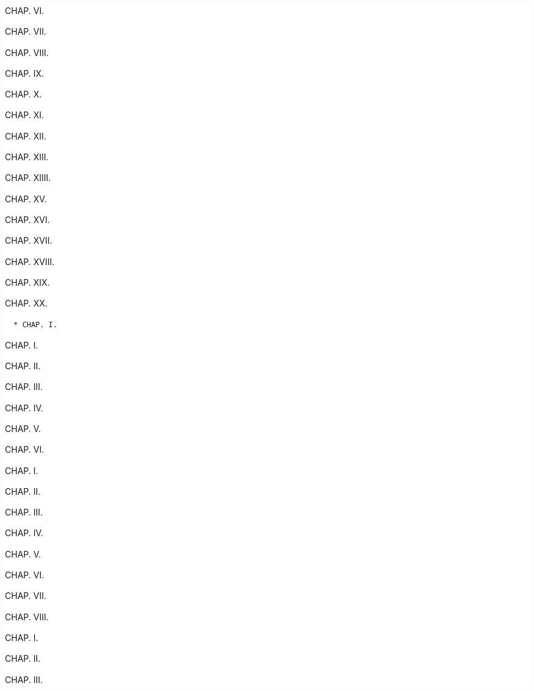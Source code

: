CHAP. VI.

CHAP. VII.

CHAP. VIII.

CHAP. IX.

CHAP. X.

CHAP. XI.

CHAP. XII.

CHAP. XIII.

CHAP. XIIII.

CHAP. XV.

CHAP. XVI.

CHAP. XVII.

CHAP. XVIII.

CHAP. XIX.

CHAP. XX.

      * CHAP. I.

CHAP. I.

CHAP. II.

CHAP. III.

CHAP. IV.

CHAP. V.

CHAP. VI.

CHAP. I.

CHAP. II.

CHAP. III.

CHAP. IV.

CHAP. V.

CHAP. VI.

CHAP. VII.

CHAP. VIII.

CHAP. I.

CHAP. II.

CHAP. III.
